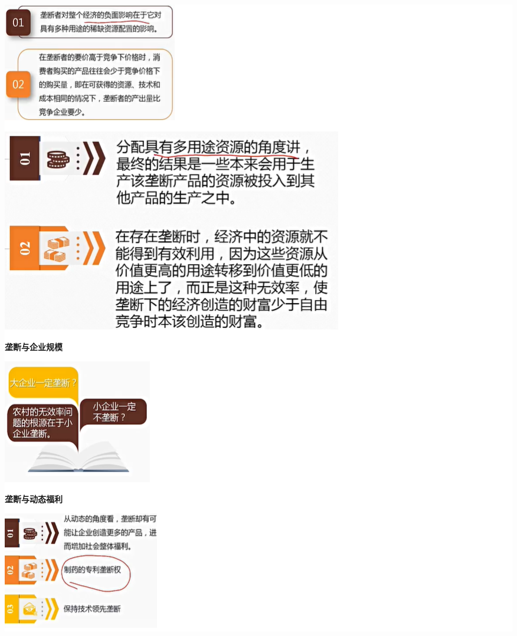 ![1681266678989](image/lesson8/1681266678989.png)

![1681266715754](image/lesson8/1681266715754.png)

**垄断与企业规模**

![1681266740495](image/lesson8/1681266740495.png)

**垄断与动态福利**

![1681266797802](image/lesson8/1681266797802.png)
